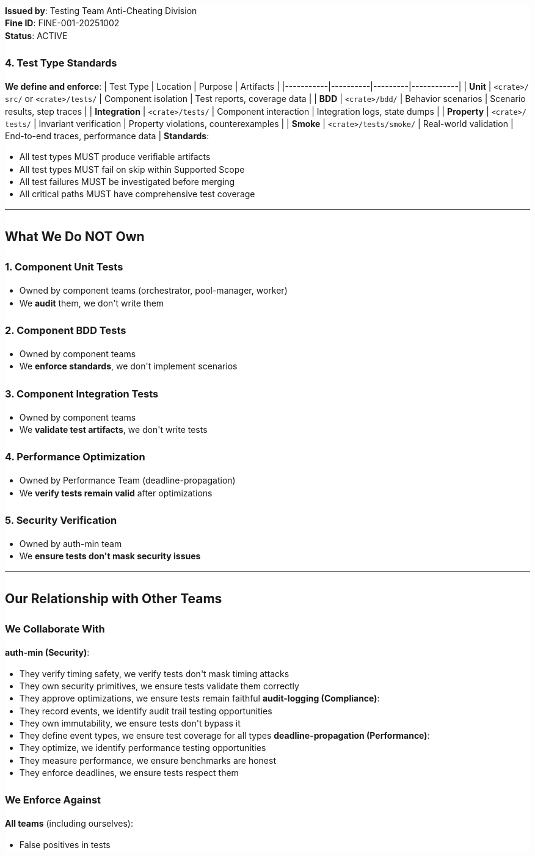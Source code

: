 **Issued by**: Testing Team Anti-Cheating Division  
**Fine ID**: FINE-001-20251002  
**Status**: ACTIVE
### 4. Test Type Standards
**We define and enforce**:
| Test Type | Location | Purpose | Artifacts |
|-----------|----------|---------|------------|
| **Unit** | `<crate>/src/` or `<crate>/tests/` | Component isolation | Test reports, coverage data |
| **BDD** | `<crate>/bdd/` | Behavior scenarios | Scenario results, step traces |
| **Integration** | `<crate>/tests/` | Component interaction | Integration logs, state dumps |
| **Property** | `<crate>/tests/` | Invariant verification | Property violations, counterexamples |
| **Smoke** | `<crate>/tests/smoke/` | Real-world validation | End-to-end traces, performance data |
**Standards**:
- All test types MUST produce verifiable artifacts
- All test types MUST fail on skip within Supported Scope
- All test failures MUST be investigated before merging
- All critical paths MUST have comprehensive test coverage
---
## What We Do NOT Own
### 1. Component Unit Tests
- Owned by component teams (orchestrator, pool-manager, worker)
- We **audit** them, we don't write them
### 2. Component BDD Tests
- Owned by component teams
- We **enforce standards**, we don't implement scenarios
### 3. Component Integration Tests
- Owned by component teams
- We **validate test artifacts**, we don't write tests
### 4. Performance Optimization
- Owned by Performance Team (deadline-propagation)
- We **verify tests remain valid** after optimizations
### 5. Security Verification
- Owned by auth-min team
- We **ensure tests don't mask security issues**
---
## Our Relationship with Other Teams
### We Collaborate With
**auth-min (Security)**:
- They verify timing safety, we verify tests don't mask timing attacks
- They own security primitives, we ensure tests validate them correctly
- They approve optimizations, we ensure tests remain faithful
**audit-logging (Compliance)**:
- They record events, we identify audit trail testing opportunities
- They own immutability, we ensure tests don't bypass it
- They define event types, we ensure test coverage for all types
**deadline-propagation (Performance)**:
- They optimize, we identify performance testing opportunities
- They measure performance, we ensure benchmarks are honest
- They enforce deadlines, we ensure tests respect them
### We Enforce Against
**All teams** (including ourselves):
- False positives in tests